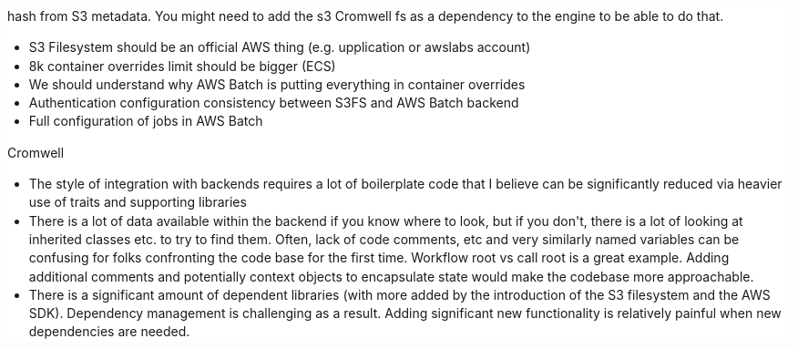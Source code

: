   hash from S3 metadata. You might need to add the s3 Cromwell fs as a dependency
  to the engine to be able to do that.
* S3 Filesystem should be an official AWS thing (e.g. upplication or awslabs account)
* 8k container overrides limit should be bigger (ECS)
* We should understand why AWS Batch is putting everything in container overrides
* Authentication configuration consistency between S3FS and AWS Batch backend
* Full configuration of jobs in AWS Batch

Cromwell

* The style of integration with backends requires a lot of boilerplate code
  that I believe can be significantly reduced via heavier use of traits and
  supporting libraries
* There is a lot of data available within the backend if you know where
  to look, but if you don't, there is a lot of looking at inherited classes
  etc. to try to find them. Often, lack of code comments, etc and very similarly
  named variables can be confusing for folks confronting the code base for the
  first time. Workflow root vs call root is a great example. Adding additional
  comments and potentially context objects to encapsulate state would make
  the codebase more approachable.
* There is a significant amount of dependent libraries (with more added by
  the introduction of the S3 filesystem and the AWS SDK). Dependency management
  is challenging as a result. Adding significant new functionality is relatively
  painful when new dependencies are needed.
